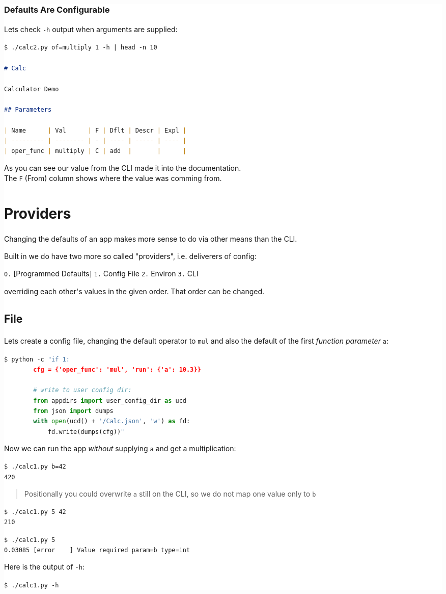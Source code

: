 ### Defaults Are Configurable
Lets check `-h` output when arguments are supplied:
```markdown
$ ./calc2.py of=multiply 1 -h | head -n 10

# Calc

Calculator Demo

## Parameters

| Name      | Val      | F | Dflt | Descr | Expl |
| --------- | -------- | - | ---- | ----- | ---- |
| oper_func | multiply | C | add  |       |      |
```

As you can see our value from the CLI made it into the documentation.  
The `F` (From) column shows where the value was comming from.

# Providers

Changing the defaults of an app makes more sense to do via other means
than the CLI.

Built in we do have two more so called "providers", i.e. deliverers of config:

`0.` [Programmed Defaults]
`1.` Config File
`2.` Environ
`3.` CLI

overriding each other's values in the given order. That order can be changed.

## File

Lets create a config file, changing the default operator to `mul` and also the default of the first *function parameter* `a`:

```python
$ python -c "if 1:
        cfg = {'oper_func': 'mul', 'run': {'a': 10.3}}

        # write to user config dir:
        from appdirs import user_config_dir as ucd
        from json import dumps
        with open(ucd() + '/Calc.json', 'w') as fd:
            fd.write(dumps(cfg))"
```
Now we can run the app *without* supplying `a` and get a multiplication:
```bash
$ ./calc1.py b=42
420
```
> Positionally you could overwrite `a` still on the CLI, so we do not map one value only to `b`
```bash
$ ./calc1.py 5 42
210
```
```bash
$ ./calc1.py 5
0.03085 [error    ] Value required param=b type=int
```
Here is the output of `-h`:
```markdown
$ ./calc1.py -h

```